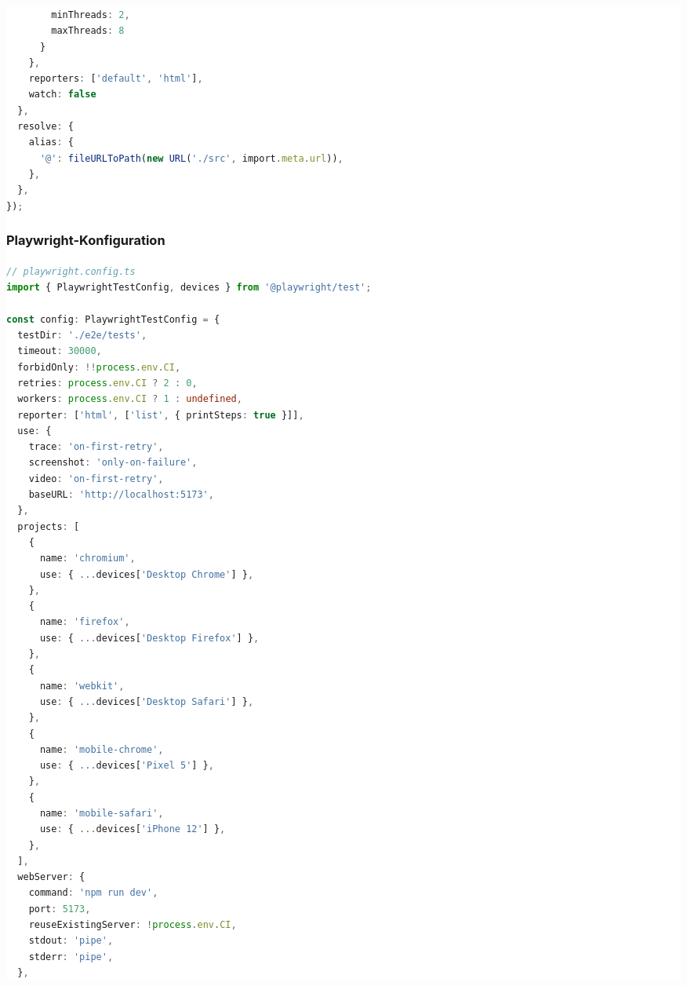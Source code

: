 ```typescript
        minThreads: 2,
        maxThreads: 8
      }
    },
    reporters: ['default', 'html'],
    watch: false
  },
  resolve: {
    alias: {
      '@': fileURLToPath(new URL('./src', import.meta.url)),
    },
  },
});
```

### Playwright-Konfiguration

```typescript
// playwright.config.ts
import { PlaywrightTestConfig, devices } from '@playwright/test';

const config: PlaywrightTestConfig = {
  testDir: './e2e/tests',
  timeout: 30000,
  forbidOnly: !!process.env.CI,
  retries: process.env.CI ? 2 : 0,
  workers: process.env.CI ? 1 : undefined,
  reporter: ['html', ['list', { printSteps: true }]],
  use: {
    trace: 'on-first-retry',
    screenshot: 'only-on-failure',
    video: 'on-first-retry',
    baseURL: 'http://localhost:5173',
  },
  projects: [
    {
      name: 'chromium',
      use: { ...devices['Desktop Chrome'] },
    },
    {
      name: 'firefox',
      use: { ...devices['Desktop Firefox'] },
    },
    {
      name: 'webkit',
      use: { ...devices['Desktop Safari'] },
    },
    {
      name: 'mobile-chrome',
      use: { ...devices['Pixel 5'] },
    },
    {
      name: 'mobile-safari',
      use: { ...devices['iPhone 12'] },
    },
  ],
  webServer: {
    command: 'npm run dev',
    port: 5173,
    reuseExistingServer: !process.env.CI,
    stdout: 'pipe',
    stderr: 'pipe',
  },
```